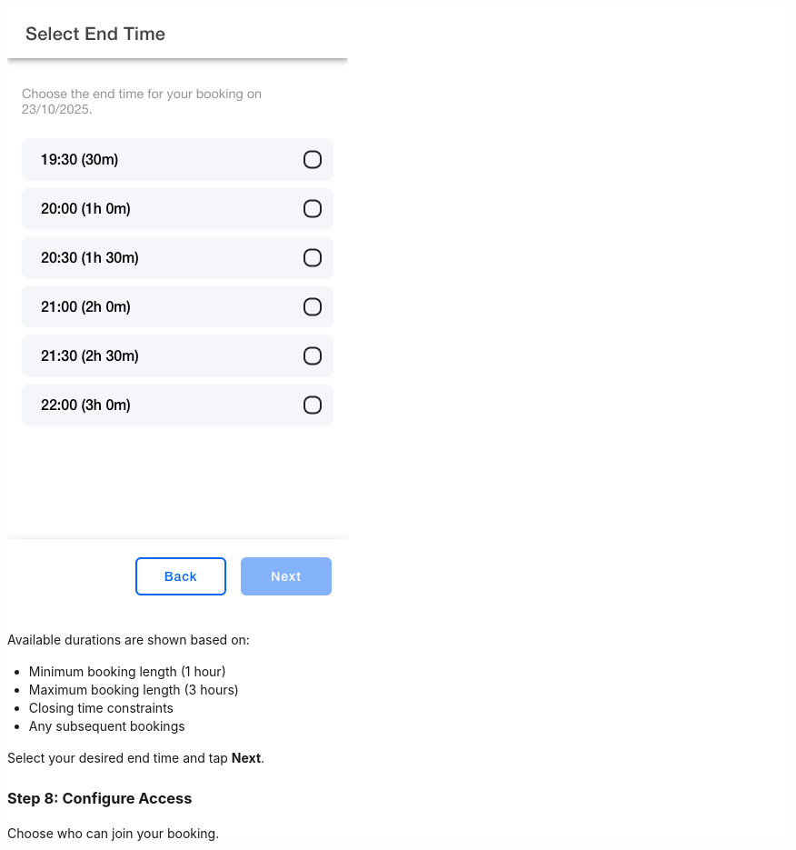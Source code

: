 ![Mobile Booking Duration](/assets/images/amenities/mobile-10-booking-duration.png)

Available durations are shown based on:
- Minimum booking length (1 hour)
- Maximum booking length (3 hours)
- Closing time constraints
- Any subsequent bookings

Select your desired end time and tap **Next**.

### Step 8: Configure Access

Choose who can join your booking.
